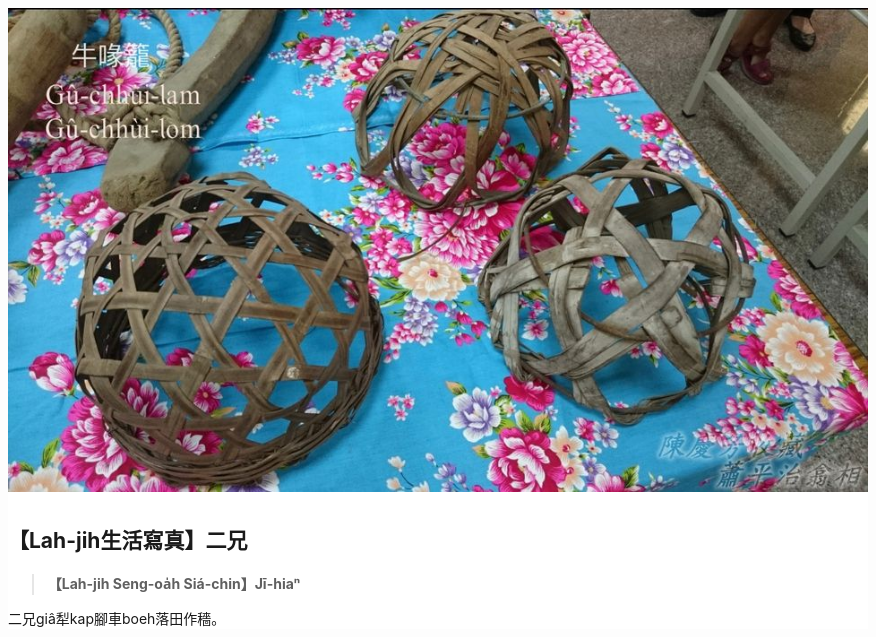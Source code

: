 ![](../too5/01/1-3-13.牛喙籠.jpg)

## 【Lah-jih生活寫真】二兄
> **【Lah-jih Seng-oa̍h Siá-chin】Jī-hiaⁿ**

二兄giâ犁kap腳車boeh落田作穡。